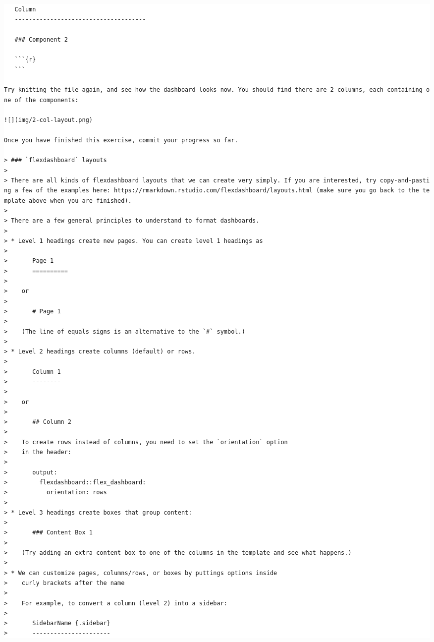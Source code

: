        Column
       -------------------------------------
        
       ### Component 2
        
       ```{r}
       ```

    Try knitting the file again, and see how the dashboard looks now. You should find there are 2 columns, each containing one of the components:
    
    ![](img/2-col-layout.png)
    
    Once you have finished this exercise, commit your progress so far.
    
    > ### `flexdashboard` layouts
    >
    > There are all kinds of flexdashboard layouts that we can create very simply. If you are interested, try copy-and-pasting a few of the examples here: https://rmarkdown.rstudio.com/flexdashboard/layouts.html (make sure you go back to the template above when you are finished).
    >
    > There are a few general principles to understand to format dashboards.
    >
    > * Level 1 headings create new pages. You can create level 1 headings as
    >    
    >       Page 1
    >       ==========
    >
    >    or
    >
    >       # Page 1
    >
    >    (The line of equals signs is an alternative to the `#` symbol.)
    >
    > * Level 2 headings create columns (default) or rows.
    >
    >       Column 1
    >       --------
    >
    >    or
    >
    >       ## Column 2
    >
    >    To create rows instead of columns, you need to set the `orientation` option
    >    in the header:
    >
    >       output: 
    >         flexdashboard::flex_dashboard:
    >           orientation: rows
    >
    > * Level 3 headings create boxes that group content:
    >
    >       ### Content Box 1
    >
    >    (Try adding an extra content box to one of the columns in the template and see what happens.)
    >
    > * We can customize pages, columns/rows, or boxes by puttings options inside 
    >    curly brackets after the name
    >
    >    For example, to convert a column (level 2) into a sidebar:
    >
    >       SidebarName {.sidebar}
    >       ----------------------
